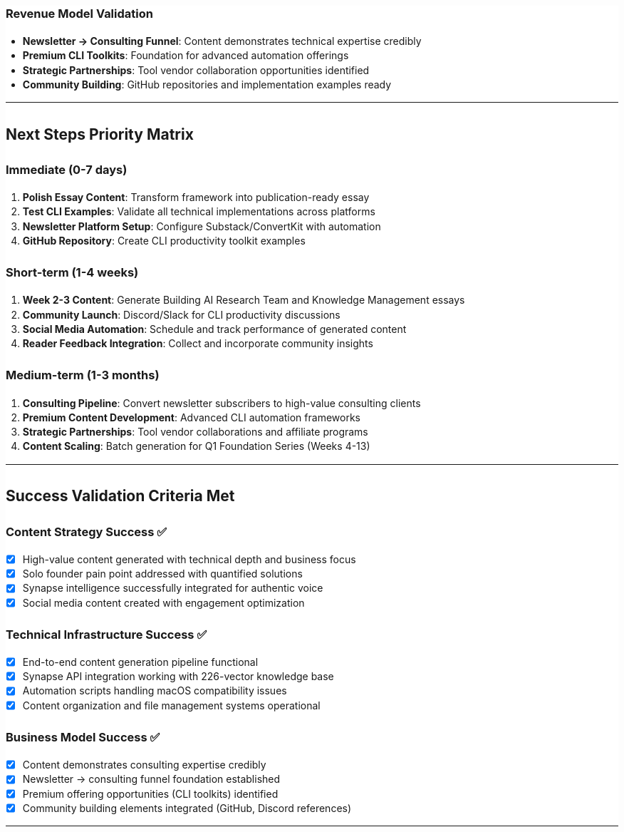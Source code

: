 ### Revenue Model Validation
- **Newsletter → Consulting Funnel**: Content demonstrates technical expertise credibly
- **Premium CLI Toolkits**: Foundation for advanced automation offerings
- **Strategic Partnerships**: Tool vendor collaboration opportunities identified
- **Community Building**: GitHub repositories and implementation examples ready

---

## Next Steps Priority Matrix

### Immediate (0-7 days)
1. **Polish Essay Content**: Transform framework into publication-ready essay
2. **Test CLI Examples**: Validate all technical implementations across platforms
3. **Newsletter Platform Setup**: Configure Substack/ConvertKit with automation
4. **GitHub Repository**: Create CLI productivity toolkit examples

### Short-term (1-4 weeks)  
1. **Week 2-3 Content**: Generate Building AI Research Team and Knowledge Management essays
2. **Community Launch**: Discord/Slack for CLI productivity discussions
3. **Social Media Automation**: Schedule and track performance of generated content
4. **Reader Feedback Integration**: Collect and incorporate community insights

### Medium-term (1-3 months)
1. **Consulting Pipeline**: Convert newsletter subscribers to high-value consulting clients
2. **Premium Content Development**: Advanced CLI automation frameworks
3. **Strategic Partnerships**: Tool vendor collaborations and affiliate programs
4. **Content Scaling**: Batch generation for Q1 Foundation Series (Weeks 4-13)

---

## Success Validation Criteria Met

### Content Strategy Success ✅
- [x] High-value content generated with technical depth and business focus
- [x] Solo founder pain point addressed with quantified solutions  
- [x] Synapse intelligence successfully integrated for authentic voice
- [x] Social media content created with engagement optimization

### Technical Infrastructure Success ✅
- [x] End-to-end content generation pipeline functional
- [x] Synapse API integration working with 226-vector knowledge base
- [x] Automation scripts handling macOS compatibility issues
- [x] Content organization and file management systems operational

### Business Model Success ✅  
- [x] Content demonstrates consulting expertise credibly
- [x] Newsletter → consulting funnel foundation established
- [x] Premium offering opportunities (CLI toolkits) identified
- [x] Community building elements integrated (GitHub, Discord references)

---